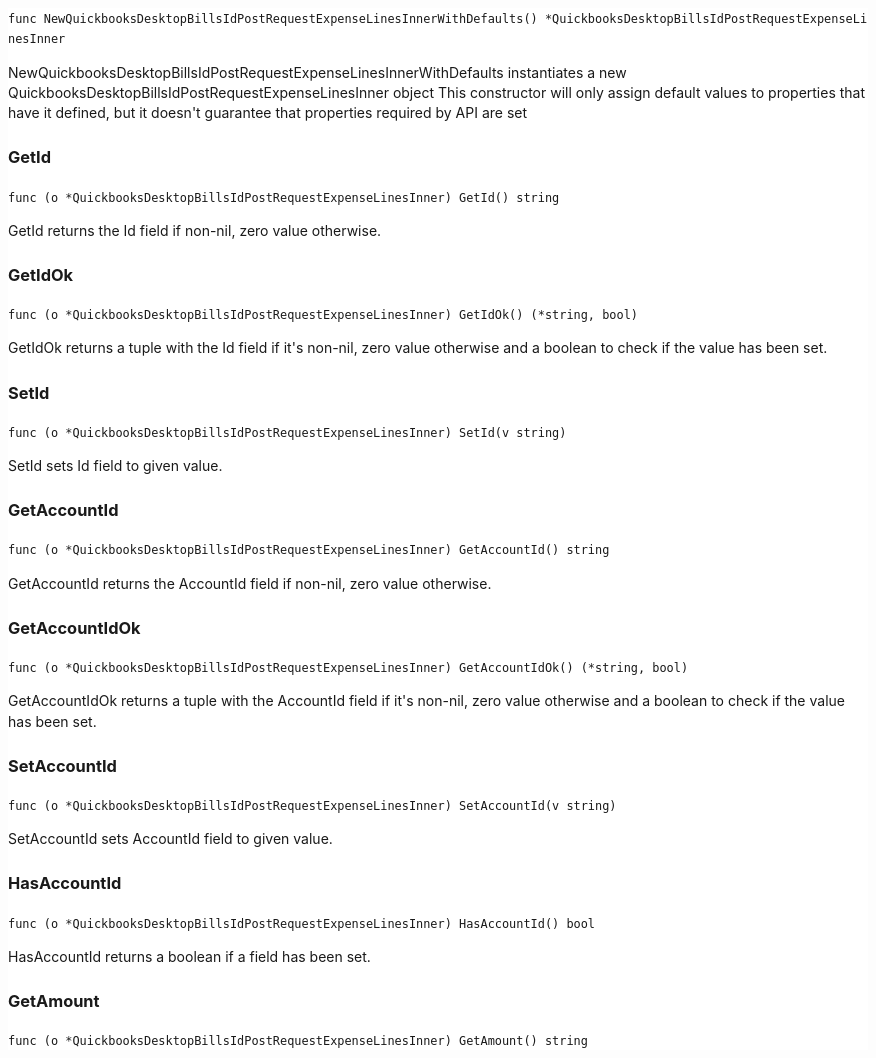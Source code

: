 `func NewQuickbooksDesktopBillsIdPostRequestExpenseLinesInnerWithDefaults() *QuickbooksDesktopBillsIdPostRequestExpenseLinesInner`

NewQuickbooksDesktopBillsIdPostRequestExpenseLinesInnerWithDefaults instantiates a new QuickbooksDesktopBillsIdPostRequestExpenseLinesInner object
This constructor will only assign default values to properties that have it defined,
but it doesn't guarantee that properties required by API are set

### GetId

`func (o *QuickbooksDesktopBillsIdPostRequestExpenseLinesInner) GetId() string`

GetId returns the Id field if non-nil, zero value otherwise.

### GetIdOk

`func (o *QuickbooksDesktopBillsIdPostRequestExpenseLinesInner) GetIdOk() (*string, bool)`

GetIdOk returns a tuple with the Id field if it's non-nil, zero value otherwise
and a boolean to check if the value has been set.

### SetId

`func (o *QuickbooksDesktopBillsIdPostRequestExpenseLinesInner) SetId(v string)`

SetId sets Id field to given value.


### GetAccountId

`func (o *QuickbooksDesktopBillsIdPostRequestExpenseLinesInner) GetAccountId() string`

GetAccountId returns the AccountId field if non-nil, zero value otherwise.

### GetAccountIdOk

`func (o *QuickbooksDesktopBillsIdPostRequestExpenseLinesInner) GetAccountIdOk() (*string, bool)`

GetAccountIdOk returns a tuple with the AccountId field if it's non-nil, zero value otherwise
and a boolean to check if the value has been set.

### SetAccountId

`func (o *QuickbooksDesktopBillsIdPostRequestExpenseLinesInner) SetAccountId(v string)`

SetAccountId sets AccountId field to given value.

### HasAccountId

`func (o *QuickbooksDesktopBillsIdPostRequestExpenseLinesInner) HasAccountId() bool`

HasAccountId returns a boolean if a field has been set.

### GetAmount

`func (o *QuickbooksDesktopBillsIdPostRequestExpenseLinesInner) GetAmount() string`
